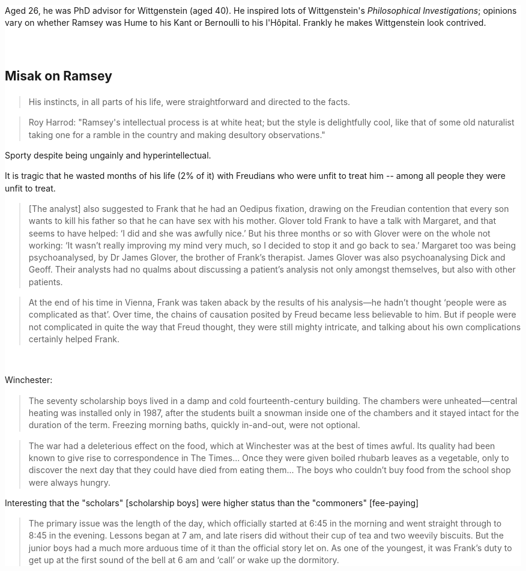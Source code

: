 Aged 26, he was PhD advisor for Wittgenstein (aged 40). He inspired lots of Wittgenstein's _Philosophical Investigations_; opinions vary on whether Ramsey was Hume to his Kant or Bernoulli to his l'Hôpital. Frankly he makes Wittgenstein look contrived.

<br>


## Misak on Ramsey

> His instincts, in all parts of his life, were straightforward and directed to the facts.

> Roy Harrod: "Ramsey's intellectual process is at white heat; but the style is delightfully cool, like that of some old naturalist taking one for a ramble in the country and making desultory observations."

Sporty despite being ungainly and hyperintellectual.

It is tragic that he wasted months of his life (2% of it) with Freudians who were unfit to treat him -- among all people they were unfit to treat.

> [The analyst] also suggested to Frank that he had an Oedipus fixation, drawing on the Freudian contention that every son wants to kill his father so that he can have sex with his mother. Glover told Frank to have a talk with Margaret, and that seems to have helped: ‘I did and she was awfully nice.’ But his three months or so with Glover were on the whole not working: ‘It wasn’t really improving my mind very much, so I decided to stop it and go back to sea.’ Margaret too was being psychoanalysed, by Dr James Glover, the brother of Frank’s therapist. James Glover was also psychoanalysing Dick and Geoff. Their analysts had no qualms about discussing a patient’s analysis not only amongst themselves, but also with other patients.

> At the end of his time in Vienna, Frank was taken aback by the results of his analysis—he hadn’t thought ‘people were as complicated as that’. Over time, the chains of causation posited by Freud became less believable to him. But if people were not complicated in quite the way that Freud thought, they were still mighty intricate, and talking about his own complications certainly helped Frank.


<br>

Winchester:


> The seventy scholarship boys lived in a damp and cold fourteenth-century building. The chambers were unheated—central heating was installed only in 1987, after the students built a snowman inside one of the chambers and it stayed intact for the duration of the term. Freezing morning baths, quickly in-and-out, were not optional.

> The war had a deleterious effect on the food, which at Winchester was at the best of times awful. Its quality had been known to give rise to correspondence in The Times... Once they were given boiled rhubarb leaves as a vegetable, only to discover the next day that they could have died from eating them... The boys who couldn’t buy food from the school shop were always hungry.

Interesting that the "scholars" [scholarship boys] were higher status than the "commoners" [fee-paying]

> The primary issue was the length of the day, which officially started at 6:45 in the morning and went straight through to 8:45 in the evening. Lessons began at 7 am, and late risers did without their cup of tea and two weevily biscuits. But the junior boys had a much more arduous time of it than the official story let on. As one of the youngest, it was Frank’s duty to get up at the first sound of the bell at 6 am and ‘call’ or wake up the dormitory.
